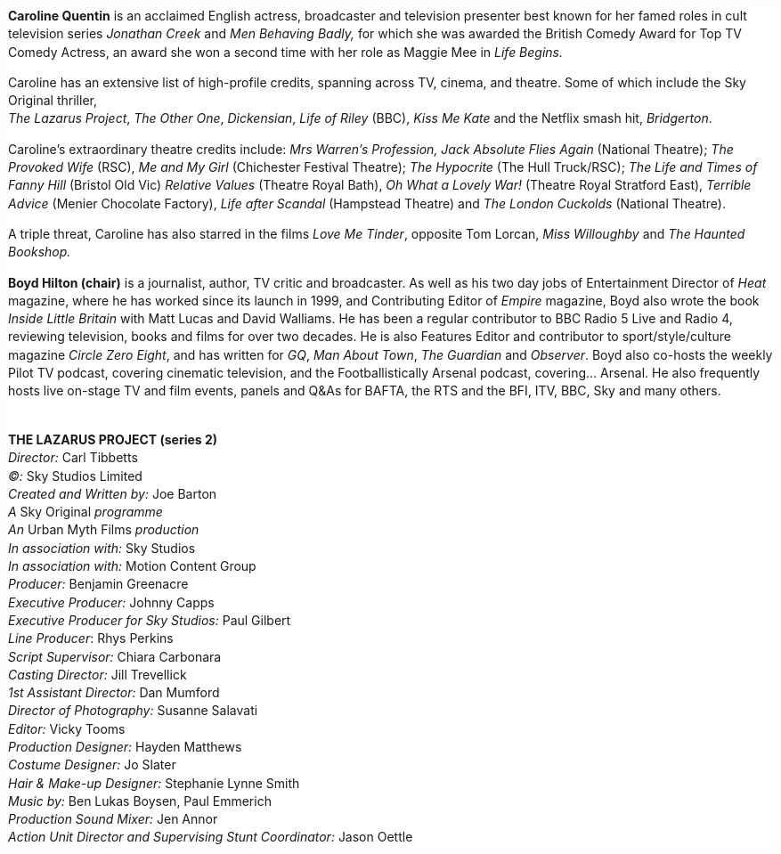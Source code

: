 **Caroline Quentin** is an acclaimed English actress, broadcaster and television presenter best known for her famed roles in cult television series _Jonathan Creek_ and _Men Behaving Badly,_ for which she was awarded the British Comedy Award for Top TV Comedy Actress, an award she won a second time with her role as Maggie Mee in _Life Begins._

Caroline has an extensive list of high-profile credits, spanning across TV, cinema, and theatre. Some of which include the Sky Original thriller,  
_The Lazarus Project_, _The Other One_, _Dickensian_, _Life of Riley_ (BBC), _Kiss Me Kate_ and the Netflix smash hit, _Bridgerton_.

Caroline’s extraordinary theatre credits include: _Mrs Warren’s Profession, Jack Absolute Flies Again_ (National Theatre); _The Provoked Wife_ (RSC), _Me and My Girl_ (Chichester Festival Theatre); _The Hypocrite_ (The Hull Truck/RSC); _The Life and Times of Fanny Hill_ (Bristol Old Vic) _Relative Values_ (Theatre Royal Bath), _Oh What a Lovely War!_ (Theatre Royal Stratford East), _Terrible Advice_ (Menier Chocolate Factory), _Life after Scandal_ (Hampstead Theatre) and _The London Cuckolds_ (National Theatre).  

A triple threat, Caroline has also starred in the films _Love Me Tinder_, opposite Tom Lorcan, _Miss Willoughby_ and _The Haunted Bookshop._

**Boyd Hilton (chair)** is a journalist, author, TV critic and broadcaster. As well as his two day jobs of Entertainment Director of _Heat_ magazine, where he has worked since its launch in 1999, and Contributing Editor of _Empire_ magazine, Boyd also wrote the book _Inside Little Britain_ with Matt Lucas and David Walliams. He has been a regular contributor to BBC Radio 5 Live and Radio 4, reviewing television, books and films for over two decades. He is also Features Editor and contributor to sport/style/culture magazine _Circle Zero Eight_, and has written for _GQ_, _Man About Town_, _The Guardian_ and _Observer_. Boyd also co-hosts the weekly Pilot TV podcast, covering cinematic television, and the Footballistically Arsenal podcast, covering… Arsenal. He also frequently hosts live on-stage TV and film events, panels and Q&As for BAFTA, the RTS and the BFI, ITV, BBC, Sky and many others.  
<br>

**THE LAZARUS PROJECT (series 2)**  
_Director:_ Carl Tibbetts  
_©:_ Sky Studios Limited  
_Created and Written by:_ Joe Barton  
_A_ Sky Original _programme_  
_An_ Urban Myth Films _production_  
_In association with:_ Sky Studios  
_In association with:_ Motion Content Group  
_Producer:_ Benjamin Greenacre  
_Executive Producer:_ Johnny Capps  
_Executive Producer for Sky Studios:_ Paul Gilbert  
_Line Producer_: Rhys Perkins  
_Script Supervisor:_ Chiara Carbonara  
_Casting Director:_ Jill Trevellick  
_1st Assistant Director:_ Dan Mumford  
_Director of Photography:_ Susanne Salavati  
_Editor:_ Vicky Tooms  
_Production Designer:_ Hayden Matthews  
_Costume Designer:_ Jo Slater  
_Hair & Make-up Designer:_ Stephanie Lynne Smith  
_Music by:_ Ben Lukas Boysen, Paul Emmerich  
_Production Sound Mixer:_ Jen Annor  
_Action Unit Director and Supervising Stunt Coordinator:_ Jason Oettle  
